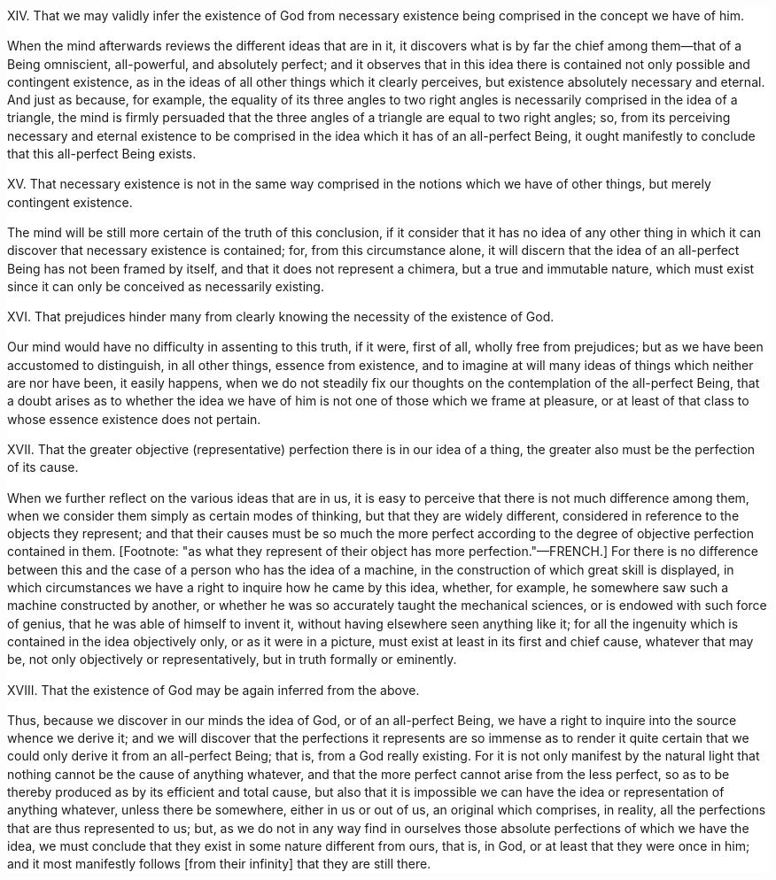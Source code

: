 XIV. That we may validly infer the existence of God from necessary existence being comprised in the concept we have of him.

When the mind afterwards reviews the different ideas that are in it, it discovers what is by far the chief among them—that of a Being omniscient, all-powerful, and absolutely perfect; and it observes that in this idea there is contained not only possible and contingent existence, as in the ideas of all other things which it clearly perceives, but existence absolutely necessary and eternal. And just as because, for example, the equality of its three angles to two right angles is necessarily comprised in the idea of a triangle, the mind is firmly persuaded that the three angles of a triangle are equal to two right angles; so, from its perceiving necessary and eternal existence to be comprised in the idea which it has of an all-perfect Being, it ought manifestly to conclude that this all-perfect Being exists.

XV. That necessary existence is not in the same way comprised in the notions which we have of other things, but merely contingent existence.

The mind will be still more certain of the truth of this conclusion, if it consider that it has no idea of any other thing in which it can discover that necessary existence is contained; for, from this circumstance alone, it will discern that the idea of an all-perfect Being has not been framed by itself, and that it does not represent a chimera, but a true and immutable nature, which must exist since it can only be conceived as necessarily existing.

XVI. That prejudices hinder many from clearly knowing the necessity of the existence of God.

Our mind would have no difficulty in assenting to this truth, if it were, first of all, wholly free from prejudices; but as we have been accustomed to distinguish, in all other things, essence from existence, and to imagine at will many ideas of things which neither are nor have been, it easily happens, when we do not steadily fix our thoughts on the contemplation of the all-perfect Being, that a doubt arises as to whether the idea we have of him is not one of those which we frame at pleasure, or at least of that class to whose essence existence does not pertain.

XVII. That the greater objective (representative) perfection there is in our idea of a thing, the greater also must be the perfection of its cause.

When we further reflect on the various ideas that are in us, it is easy to perceive that there is not much difference among them, when we consider them simply as certain modes of thinking, but that they are widely different, considered in reference to the objects they represent; and that their causes must be so much the more perfect according to the degree of objective perfection contained in them. [Footnote: "as what they represent of their object has more perfection."—FRENCH.] For there is no difference between this and the case of a person who has the idea of a machine, in the construction of which great skill is displayed, in which circumstances we have a right to inquire how he came by this idea, whether, for example, he somewhere saw such a machine constructed by another, or whether he was so accurately taught the mechanical sciences, or is endowed with such force of genius, that he was able of himself to invent it, without having elsewhere seen anything like it; for all the ingenuity which is contained in the idea objectively only, or as it were in a picture, must exist at least in its first and chief cause, whatever that may be, not only objectively or representatively, but in truth formally or eminently.

XVIII. That the existence of God may be again inferred from the above.

Thus, because we discover in our minds the idea of God, or of an all-perfect Being, we have a right to inquire into the source whence we derive it; and we will discover that the perfections it represents are so immense as to render it quite certain that we could only derive it from an all-perfect Being; that is, from a God really existing. For it is not only manifest by the natural light that nothing cannot be the cause of anything whatever, and that the more perfect cannot arise from the less perfect, so as to be thereby produced as by its efficient and total cause, but also that it is impossible we can have the idea or representation of anything whatever, unless there be somewhere, either in us or out of us, an original which comprises, in reality, all the perfections that are thus represented to us; but, as we do not in any way find in ourselves those absolute perfections of which we have the idea, we must conclude that they exist in some nature different from ours, that is, in God, or at least that they were once in him; and it most manifestly follows [from their infinity] that they are still there.
